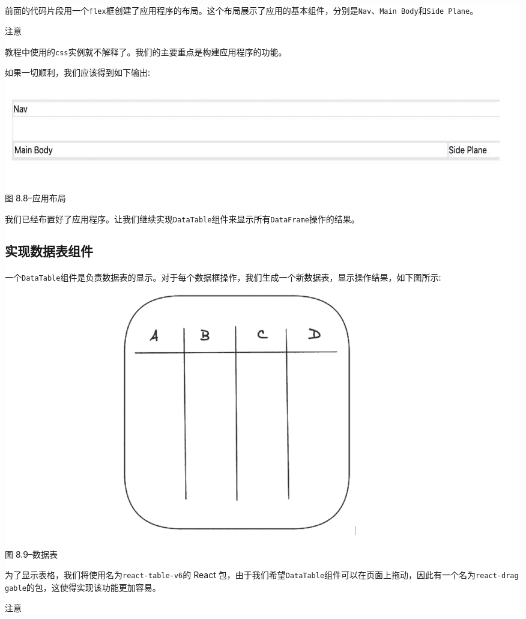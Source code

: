 前面的代码片段用一个`flex`框创建了应用程序的布局。这个布局展示了应用的基本组件，分别是`Nav`、`Main Body`和`Side Plane`。

注意

教程中使用的`css`实例就不解释了。我们的主要重点是构建应用程序的功能。

如果一切顺利，我们应该得到如下输出:

![Figure 8.8 – App layout ](img/B17076_8_08.jpg)

图 8.8–应用布局

我们已经布置好了应用程序。让我们继续实现`DataTable`组件来显示所有`DataFrame`操作的结果。

## 实现数据表组件

一个`DataTable`组件是负责数据表的显示。对于每个数据框操作，我们生成一个新数据表，显示操作结果，如下图所示:

![Figure 8.9 – Data table ](img/B17076_8_09.jpg)

图 8.9–数据表

为了显示表格，我们将使用名为`react-table-v6`的 React 包，由于我们希望`DataTable`组件可以在页面上拖动，因此有一个名为`react-draggable`的包，这使得实现该功能更加容易。

注意
